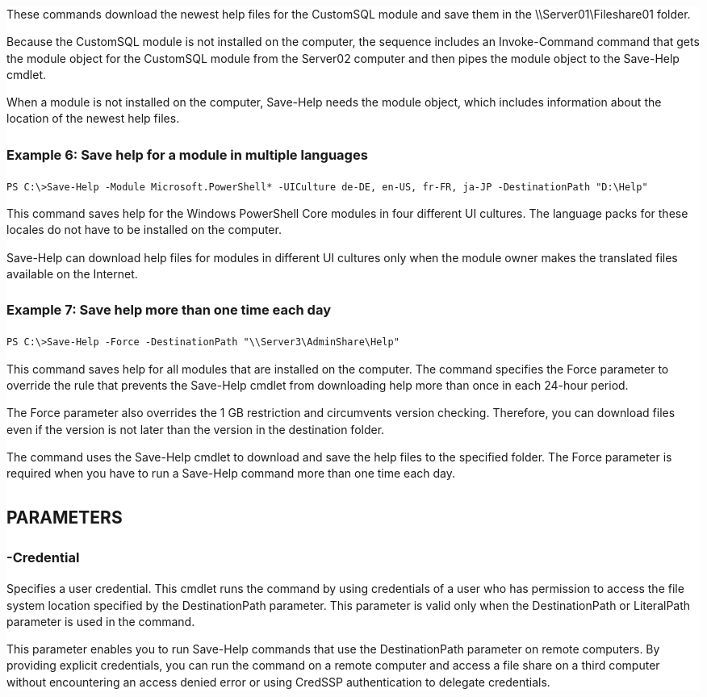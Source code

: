 These commands download the newest help files for the CustomSQL module and save them in the \\\\Server01\Fileshare01 folder.

Because the CustomSQL module is not installed on the computer, the sequence includes an Invoke-Command command that gets the module object for the CustomSQL module from the Server02 computer and then pipes the module object to the Save-Help cmdlet.

When a module is not installed on the computer, Save-Help needs the module object, which includes information about the location of the newest help files.

### Example 6: Save help for a module in multiple languages
```
PS C:\>Save-Help -Module Microsoft.PowerShell* -UICulture de-DE, en-US, fr-FR, ja-JP -DestinationPath "D:\Help"
```

This command saves help for the Windows PowerShell Core modules in four different UI cultures.
The language packs for these locales do not have to be installed on the computer.

Save-Help can download help files for modules in different UI cultures only when the module owner makes the translated files available on the Internet.

### Example 7: Save help more than one time each day
```
PS C:\>Save-Help -Force -DestinationPath "\\Server3\AdminShare\Help"
```

This command saves help for all modules that are installed on the computer.
The command specifies the Force parameter to override the rule that prevents the Save-Help cmdlet from downloading help more than once in each 24-hour period.

The Force parameter also overrides the 1 GB restriction and circumvents version checking.
Therefore, you can download files even if the version is not later than the version in the destination folder.

The command uses the Save-Help cmdlet to download and save the help files to the specified folder.
The Force parameter is required when you have to run a Save-Help command more than one time each day.

## PARAMETERS

### -Credential
Specifies a user credential.
This cmdlet runs the command by using credentials of a user who has permission to access the file system location specified by the DestinationPath parameter.
This parameter is valid only when the DestinationPath or LiteralPath parameter is used in the command.

This parameter enables you to run Save-Help commands that use the DestinationPath parameter on remote computers.
By providing explicit credentials, you can run the command on a remote computer and access a file share on a third computer without encountering an access denied error or using CredSSP authentication to delegate credentials.
